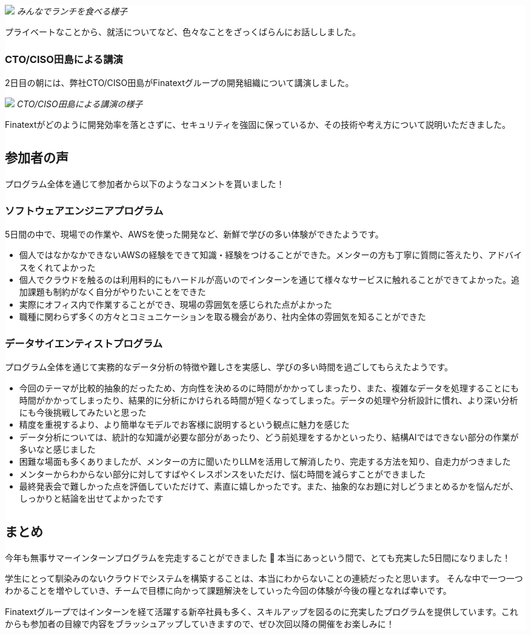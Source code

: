 ![](https://storage.googleapis.com/zenn-user-upload/f2494b0c1e60-20250908.png)
*みんなでランチを食べる様子*

プライベートなことから、就活についてなど、色々なことをざっくばらんにお話ししました。

### CTO/CISO田島による講演
2日目の朝には、弊社CTO/CISO田島がFinatextグループの開発組織について講演しました。

![](https://storage.googleapis.com/zenn-user-upload/7d77515b957a-20250905.png)
*CTO/CISO田島による講演の様子*

Finatextがどのように開発効率を落とさずに、セキュリティを強固に保っているか、その技術や考え方について説明いただきました。


## 参加者の声
プログラム全体を通じて参加者から以下のようなコメントを貰いました！

### ソフトウェアエンジニアプログラム
5日間の中で、現場での作業や、AWSを使った開発など、新鮮で学びの多い体験ができたようです。

* 個人ではなかなかできないAWSの経験をできて知識・経験をつけることができた。メンターの方も丁寧に質問に答えたり、アドバイスをくれてよかった
* 個人でクラウドを触るのは利用料的にもハードルが高いのでインターンを通じて様々なサービスに触れることができてよかった。追加課題も制約がなく自分がやりたいことをできた
* 実際にオフィス内で作業することができ、現場の雰囲気を感じられた点がよかった
* 職種に関わらず多くの方々とコミュニケーションを取る機会があり、社内全体の雰囲気を知ることができた

### データサイエンティストプログラム
プログラム全体を通じて実務的なデータ分析の特徴や難しさを実感し、学びの多い時間を過ごしてもらえたようです。

- 今回のテーマが比較的抽象的だったため、方向性を決めるのに時間がかかってしまったり、また、複雑なデータを処理することにも時間がかかってしまったり、結果的に分析にかけられる時間が短くなってしまった。データの処理や分析設計に慣れ、より深い分析にも今後挑戦してみたいと思った
- 精度を重視するより、より簡単なモデルでお客様に説明するという観点に魅力を感じた
- データ分析については、統計的な知識が必要な部分があったり、どう前処理をするかといったり、結構AIではできない部分の作業が多いなと感じました
- 困難な場面も多くありましたが、メンターの方に聞いたりLLMを活用して解消したり、完走する方法を知り、自走力がつきました
- メンターからわからない部分に対してすばやくレスポンスをいただけ、悩む時間を減らすことができました
- 最終発表会で難しかった点を評価していただけて、素直に嬉しかったです。また、抽象的なお題に対しどうまとめるかを悩んだが、しっかりと結論を出せてよかったです

## まとめ
今年も無事サマーインターンプログラムを完走することができました 👏
本当にあっという間で、とても充実した5日間になりました！

学生にとって馴染みのないクラウドでシステムを構築することは、本当にわからないことの連続だったと思います。
そんな中で一つ一つわかることを増やしていき、チームで目標に向かって課題解決をしていった今回の体験が今後の糧となれば幸いです。

Finatextグループではインターンを経て活躍する新卒社員も多く、スキルアップを図るのに充実したプログラムを提供しています。これからも参加者の目線で内容をブラッシュアップしていきますので、ぜひ次回以降の開催をお楽しみに！
